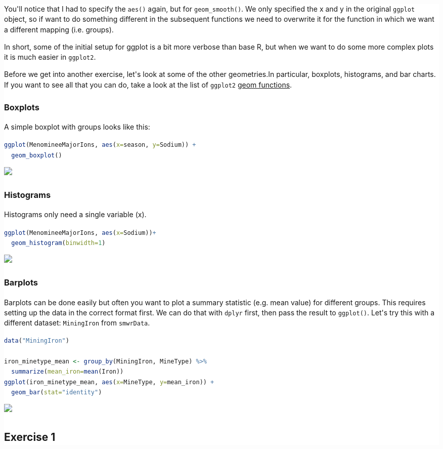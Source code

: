 You'll notice that I had to specify the `aes()` again, but for `geom_smooth()`. We only specified the x and y in the original `ggplot` object, so if want to do something different in the subsequent functions we need to overwrite it for the function in which we want a different mapping (i.e. groups).

In short, some of the initial setup for ggplot is a bit more verbose than base R, but when we want to do some more complex plots it is much easier in `ggplot2`.

Before we get into another exercise, let's look at some of the other geometries.In particular, boxplots, histograms, and bar charts. If you want to see all that you can do, take a look at the list of `ggplot2` [geom functions](http://docs.ggplot2.org/current/index.html).

### Boxplots

A simple boxplot with groups looks like this:

``` r
ggplot(MenomineeMajorIons, aes(x=season, y=Sodium)) +
  geom_boxplot()
```

<img src='/static/ggplot2/gg_box_examp-1.png'/>

### Histograms

Histograms only need a single variable (x).

``` r
ggplot(MenomineeMajorIons, aes(x=Sodium))+
  geom_histogram(binwidth=1)
```

<img src='/static/ggplot2/gg_hist_examp-1.png'/>

### Barplots

Barplots can be done easily but often you want to plot a summary statistic (e.g. mean value) for different groups. This requires setting up the data in the correct format first. We can do that with `dplyr` first, then pass the result to `ggplot()`. Let's try this with a different dataset: `MiningIron` from `smwrData`.

``` r
data("MiningIron")

iron_minetype_mean <- group_by(MiningIron, MineType) %>%
  summarize(mean_iron=mean(Iron))
ggplot(iron_minetype_mean, aes(x=MineType, y=mean_iron)) +
  geom_bar(stat="identity")
```

<img src='/static/ggplot2/gg_bar_examp2-1.png'/>

Exercise 1
----------
